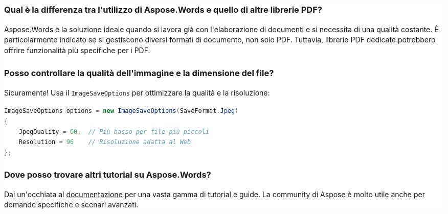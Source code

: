 ### Qual è la differenza tra l'utilizzo di Aspose.Words e quello di altre librerie PDF?
Aspose.Words è la soluzione ideale quando si lavora già con l'elaborazione di documenti e si necessita di una qualità costante. È particolarmente indicato se si gestiscono diversi formati di documento, non solo PDF. Tuttavia, librerie PDF dedicate potrebbero offrire funzionalità più specifiche per i PDF.

### Posso controllare la qualità dell'immagine e la dimensione del file?
Sicuramente! Usa il `ImageSaveOptions` per ottimizzare la qualità e la risoluzione:

```csharp
ImageSaveOptions options = new ImageSaveOptions(SaveFormat.Jpeg)
{
    JpegQuality = 60,  // Più basso per file più piccoli
    Resolution = 96    // Risoluzione adatta al Web
};
```

### Dove posso trovare altri tutorial su Aspose.Words?
Dai un'occhiata al [documentazione](https://reference.aspose.com/words/net/) per una vasta gamma di tutorial e guide. La community di Aspose è molto utile anche per domande specifiche e scenari avanzati.